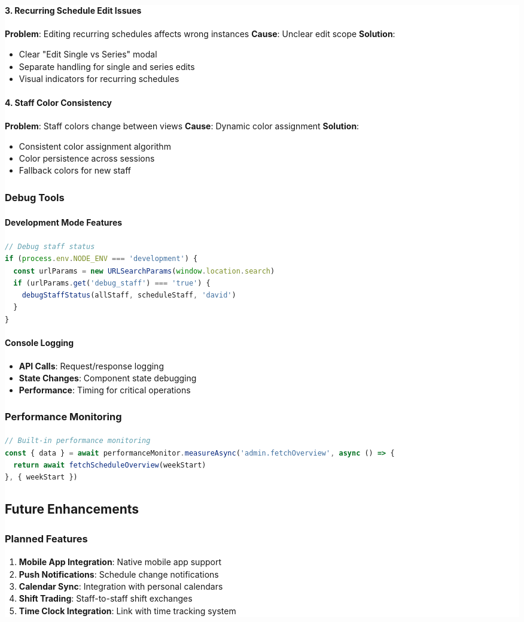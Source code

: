 #### 3. Recurring Schedule Edit Issues
**Problem**: Editing recurring schedules affects wrong instances
**Cause**: Unclear edit scope
**Solution**: 
- Clear "Edit Single vs Series" modal
- Separate handling for single and series edits
- Visual indicators for recurring schedules

#### 4. Staff Color Consistency
**Problem**: Staff colors change between views
**Cause**: Dynamic color assignment
**Solution**:
- Consistent color assignment algorithm
- Color persistence across sessions
- Fallback colors for new staff

### Debug Tools

#### Development Mode Features
```typescript
// Debug staff status
if (process.env.NODE_ENV === 'development') {
  const urlParams = new URLSearchParams(window.location.search)
  if (urlParams.get('debug_staff') === 'true') {
    debugStaffStatus(allStaff, scheduleStaff, 'david')
  }
}
```

#### Console Logging
- **API Calls**: Request/response logging
- **State Changes**: Component state debugging
- **Performance**: Timing for critical operations

### Performance Monitoring
```typescript
// Built-in performance monitoring
const { data } = await performanceMonitor.measureAsync('admin.fetchOverview', async () => {
  return await fetchScheduleOverview(weekStart)
}, { weekStart })
```

## Future Enhancements

### Planned Features
1. **Mobile App Integration**: Native mobile app support
2. **Push Notifications**: Schedule change notifications
3. **Calendar Sync**: Integration with personal calendars
4. **Shift Trading**: Staff-to-staff shift exchanges
5. **Time Clock Integration**: Link with time tracking system
